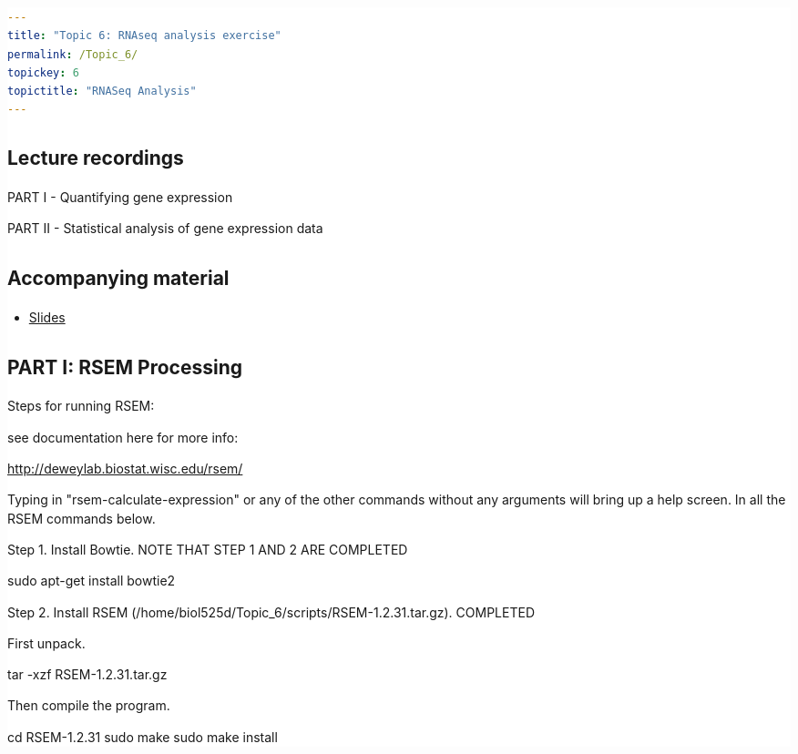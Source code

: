 ```yaml
---
title: "Topic 6: RNAseq analysis exercise"
permalink: /Topic_6/
topickey: 6
topictitle: "RNASeq Analysis"
---
```


## Lecture recordings

PART I - Quantifying gene expression

<iframe src="https://monash.au.panopto.com/Panopto/Pages/Embed.aspx?id=3bb1ba55-aba0-416c-84ea-ac83003646e4&autoplay=false&offerviewer=true&showtitle=true&showbrand=false&start=0&interactivity=all" height="405" width="720" style="border: 1px solid #464646;" allowfullscreen allow="autoplay"></iframe>

PART II - Statistical analysis of gene expression data

<iframe src="https://monash.au.panopto.com/Panopto/Pages/Embed.aspx?id=7683b7ba-4c52-46c9-8ffb-ac830058057d&autoplay=false&offerviewer=true&showtitle=true&showbrand=false&start=0&interactivity=all" height="405" width="720" style="border: 1px solid #464646;" allowfullscreen allow="autoplay"></iframe>

## Accompanying material

* [Slides](./rnaseq_lecture_2020.pdf)

## PART I: RSEM Processing

Steps for running RSEM:

see documentation here for more info:

<http://deweylab.biostat.wisc.edu/rsem/>

Typing in "rsem-calculate-expression" or any of the other commands without any arguments will bring up a help screen. In all the RSEM commands below.

Step 1. Install Bowtie. NOTE THAT STEP 1 AND 2 ARE COMPLETED

sudo apt-get install bowtie2


Step 2. Install RSEM (/home/biol525d/Topic_6/scripts/RSEM-1.2.31.tar.gz). COMPLETED

First unpack.

tar -xzf RSEM-1.2.31.tar.gz

Then compile the program.

cd RSEM-1.2.31
sudo make
sudo make install
